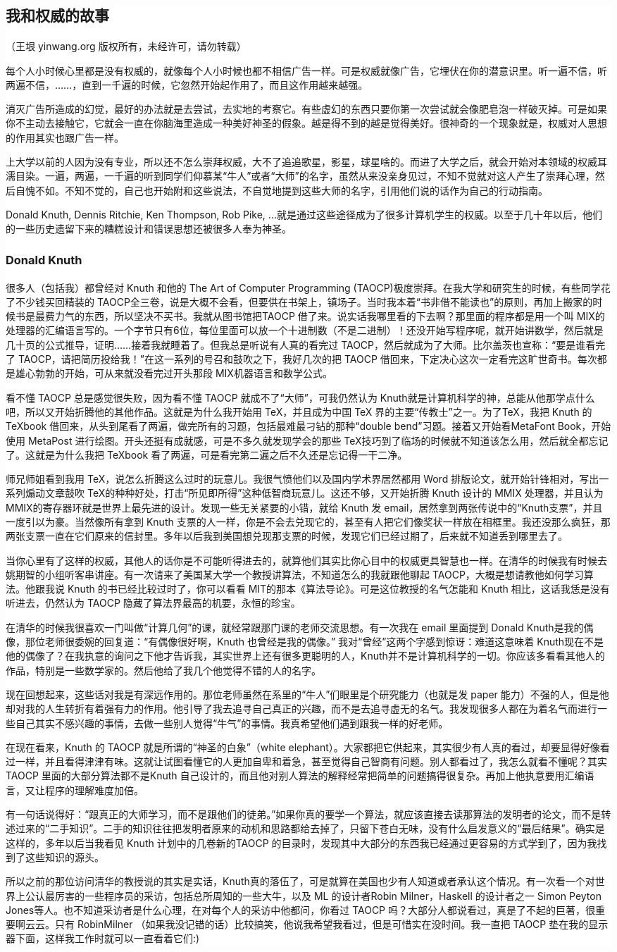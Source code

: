 

## 我和权威的故事

（王垠 yinwang.org 版权所有，未经许可，请勿转载）

每个人小时候心里都是没有权威的，就像每个人小时候也都不相信广告一样。可是权威就像广告，它埋伏在你的潜意识里。听一遍不信，听两遍不信，……，直到一千遍的时候，它忽然开始起作用了，而且这作用越来越强。

消灭广告所造成的幻觉，最好的办法就是去尝试，去实地的考察它。有些虚幻的东西只要你第一次尝试就会像肥皂泡一样破灭掉。可是如果你不主动去接触它，它就会一直在你脑海里造成一种美好神圣的假象。越是得不到的越是觉得美好。很神奇的一个现象就是，权威对人思想的作用其实也跟广告一样。

上大学以前的人因为没有专业，所以还不怎么崇拜权威，大不了追追歌星，影星，球星啥的。而进了大学之后，就会开始对本领域的权威耳濡目染。一遍，两遍，一千遍的听到同学们仰慕某“牛人”或者“大师”的名字，虽然从来没亲身见过，不知不觉就对这人产生了崇拜心理，然后自愧不如。不知不觉的，自己也开始附和这些说法，不自觉地提到这些大师的名字，引用他们说的话作为自己的行动指南。

Donald Knuth, Dennis Ritchie, Ken Thompson, Rob Pike, ...就是通过这些途径成为了很多计算机学生的权威。以至于几十年以后，他们的一些历史遗留下来的糟糕设计和错误思想还被很多人奉为神圣。

### Donald Knuth

很多人（包括我）都曾经对 Knuth 和他的 The Art of Computer Programming (TAOCP)极度崇拜。在我大学和研究生的时候，有些同学花了不少钱买回精装的 TAOCP全三卷，说是大概不会看，但要供在书架上，镇场子。当时我本着“书非借不能读也”的原则，再加上搬家的时候书是最费力气的东西，所以坚决不买书。我就从图书馆把TAOCP 借了来。说实话我哪里看的下去啊？那里面的程序都是用一个叫 MIX的处理器的汇编语言写的。一个字节只有6位，每位里面可以放一个十进制数（不是二进制）！还没开始写程序呢，就开始讲数学，然后就是几十页的公式推导，证明……接着我就睡着了。但我总是听说有人真的看完过 TAOCP，然后就成为了大师。比尔盖茨也宣称：“要是谁看完了 TAOCP，请把简历投给我！”在这一系列的号召和鼓吹之下，我好几次的把 TAOCP 借回来，下定决心这次一定看完这旷世奇书。每次都是雄心勃勃的开始，可从来就没看完过开头那段 MIX机器语言和数学公式。

看不懂 TAOCP 总是感觉很失败，因为看不懂 TAOCP 就成不了“大师”，可我仍然认为 Knuth就是计算机科学的神，总能从他那学点什么吧，所以又开始折腾他的其他作品。这就是为什么我开始用 TeX，并且成为中国 TeX 界的主要“传教士”之一。为了TeX，我把 Knuth 的 TeXbook 借回来，从头到尾看了两遍，做完所有的习题，包括最难最刁钻的那种“double bend”习题。接着又开始看MetaFont Book，开始使用 MetaPost 进行绘图。开头还挺有成就感，可是不多久就发现学会的那些 TeX技巧到了临场的时候就不知道该怎么用，然后就全都忘记了。这就是为什么我把 TeXbook 看了两遍，可是看完第二遍之后不久还是忘记得一干二净。

师兄师姐看到我用 TeX，说怎么折腾这么过时的玩意儿。我很气愤他们以及国内学术界居然都用 Word 排版论文，就开始针锋相对，写出一系列煽动文章鼓吹 TeX的种种好处，打击“所见即所得”这种低智商玩意儿。这还不够，又开始折腾 Knuth 设计的 MMIX 处理器，并且认为 MMIX的寄存器环就是世界上最先进的设计。发现一些无关紧要的小错，就给 Knuth 发 email，居然拿到两张传说中的“Knuth支票”，并且一度引以为豪。当然像所有拿到 Knuth 支票的人一样，你是不会去兑现它的，甚至有人把它们像奖状一样放在相框里。我还没那么疯狂，那两张支票一直在它们原来的信封里。多年以后我到美国想兑现那支票的时候，发现它们已经过期了，后来就不知道丢到哪里去了。

当你心里有了这样的权威，其他人的话你是不可能听得进去的，就算他们其实比你心目中的权威更具智慧也一样。在清华的时候我有时候去姚期智的小组听客串讲座。有一次请来了美国某大学一个教授讲算法，不知道怎么的我就跟他聊起 TAOCP，大概是想请教他如何学习算法。他跟我说 Knuth 的书已经比较过时了，你可以看看 MIT的那本《算法导论》。可是这位教授的名气怎能和 Knuth 相比，这话我恁是没有听进去，仍然认为 TAOCP 隐藏了算法界最高的机要，永恒的珍宝。

在清华的时候我很喜欢一门叫做“计算几何”的课，就经常跟那门课的老师交流思想。有一次我在 email 里面提到 Donald Knuth是我的偶像，那位老师很委婉的回复道：“有偶像很好啊，Knuth 也曾经是我的偶像。” 我对“曾经”这两个字感到惊讶：难道这意味着 Knuth现在不是他的偶像了？在我执意的询问之下他才告诉我，其实世界上还有很多更聪明的人，Knuth并不是计算机科学的一切。你应该多看看其他人的作品，特别是一些数学家的。然后他给了我几个他觉得不错的人的名字。

现在回想起来，这些话对我是有深远作用的。那位老师虽然在系里的“牛人”们眼里是个研究能力（也就是发 paper 能力）不强的人，但是他却对我的人生转折有着强有力的作用。他引导了我去追寻自己真正的兴趣，而不是去追寻虚无的名气。我发现很多人都在为着名气而进行一些自己其实不感兴趣的事情，去做一些别人觉得“牛气”的事情。我真希望他们遇到跟我一样的好老师。

在现在看来，Knuth 的 TAOCP 就是所谓的“神圣的白象”（white elephant）。大家都把它供起来，其实很少有人真的看过，却要显得好像看过一样，并且看得津津有味。这就让试图看懂它的人更加自卑和着急，甚至觉得自己智商有问题。别人都看过了，我怎么就看不懂呢？其实 TAOCP 里面的大部分算法都不是Knuth 自己设计的，而且他对别人算法的解释经常把简单的问题搞得很复杂。再加上他执意要用汇编语言，又让程序的理解难度加倍。

有一句话说得好：“跟真正的大师学习，而不是跟他们的徒弟。”如果你真的要学一个算法，就应该直接去读那算法的发明者的论文，而不是转述过来的“二手知识”。二手的知识往往把发明者原来的动机和思路都给去掉了，只留下苍白无味，没有什么启发意义的“最后结果”。确实是这样的，多年以后当我看见 Knuth 计划中的几卷新的TAOCP 的目录时，发现其中大部分的东西我已经通过更容易的方式学到了，因为我找到了这些知识的源头。

所以之前的那位访问清华的教授说的其实是实话，Knuth真的落伍了，可是就算在美国也少有人知道或者承认这个情况。有一次看一个对世界上公认最厉害的一些程序员的采访，包括总所周知的一些大牛，以及 ML 的设计者Robin Milner，Haskell 的设计者之一 Simon Peyton Jones等人。也不知道采访者是什么心理，在对每个人的采访中他都问，你看过 TAOCP 吗？大部分人都说看过，真是了不起的巨著，很重要啊云云。只有 RobinMilner （如果我没记错的话）比较搞笑，他说我希望我看过，但是可惜实在没时间。我一直把 TAOCP 垫在我的显示器下面，这样我工作时就可以一直看着它们:)
